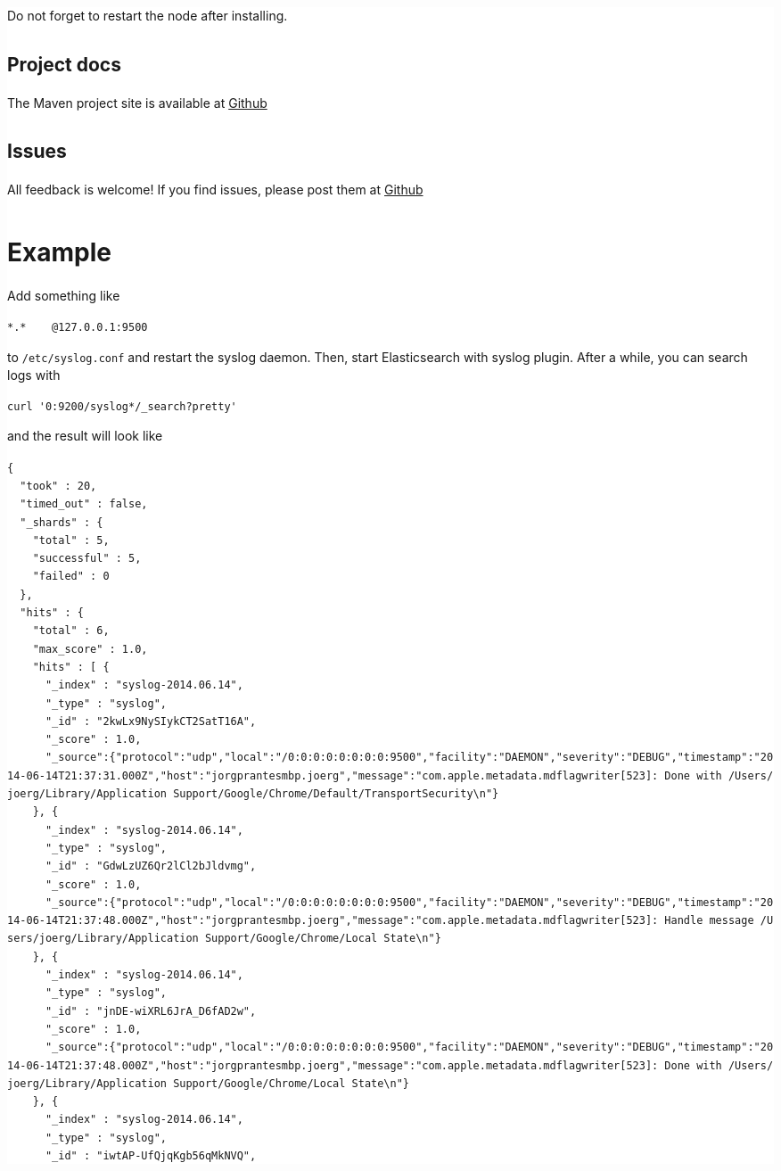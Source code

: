 Do not forget to restart the node after installing.

## Project docs

The Maven project site is available at [Github](http://jprante.github.io/elasticsearch-syslog)

## Issues

All feedback is welcome! If you find issues, please post them at [Github](https://github.com/jprante/elasticsearch-syslog/issues)

# Example

Add something like 

    *.*    @127.0.0.1:9500

to `/etc/syslog.conf` and restart the syslog daemon. Then, start Elasticsearch with syslog plugin. 
After a while, you can search logs with

    curl '0:9200/syslog*/_search?pretty'
    
and the result will look like
    
    {
      "took" : 20,
      "timed_out" : false,
      "_shards" : {
        "total" : 5,
        "successful" : 5,
        "failed" : 0
      },
      "hits" : {
        "total" : 6,
        "max_score" : 1.0,
        "hits" : [ {
          "_index" : "syslog-2014.06.14",
          "_type" : "syslog",
          "_id" : "2kwLx9NySIykCT2SatT16A",
          "_score" : 1.0,
          "_source":{"protocol":"udp","local":"/0:0:0:0:0:0:0:0:9500","facility":"DAEMON","severity":"DEBUG","timestamp":"2014-06-14T21:37:31.000Z","host":"jorgprantesmbp.joerg","message":"com.apple.metadata.mdflagwriter[523]: Done with /Users/joerg/Library/Application Support/Google/Chrome/Default/TransportSecurity\n"}
        }, {
          "_index" : "syslog-2014.06.14",
          "_type" : "syslog",
          "_id" : "GdwLzUZ6Qr2lCl2bJldvmg",
          "_score" : 1.0,
          "_source":{"protocol":"udp","local":"/0:0:0:0:0:0:0:0:9500","facility":"DAEMON","severity":"DEBUG","timestamp":"2014-06-14T21:37:48.000Z","host":"jorgprantesmbp.joerg","message":"com.apple.metadata.mdflagwriter[523]: Handle message /Users/joerg/Library/Application Support/Google/Chrome/Local State\n"}
        }, {
          "_index" : "syslog-2014.06.14",
          "_type" : "syslog",
          "_id" : "jnDE-wiXRL6JrA_D6fAD2w",
          "_score" : 1.0,
          "_source":{"protocol":"udp","local":"/0:0:0:0:0:0:0:0:9500","facility":"DAEMON","severity":"DEBUG","timestamp":"2014-06-14T21:37:48.000Z","host":"jorgprantesmbp.joerg","message":"com.apple.metadata.mdflagwriter[523]: Done with /Users/joerg/Library/Application Support/Google/Chrome/Local State\n"}
        }, {
          "_index" : "syslog-2014.06.14",
          "_type" : "syslog",
          "_id" : "iwtAP-UfQjqKgb56qMkNVQ",